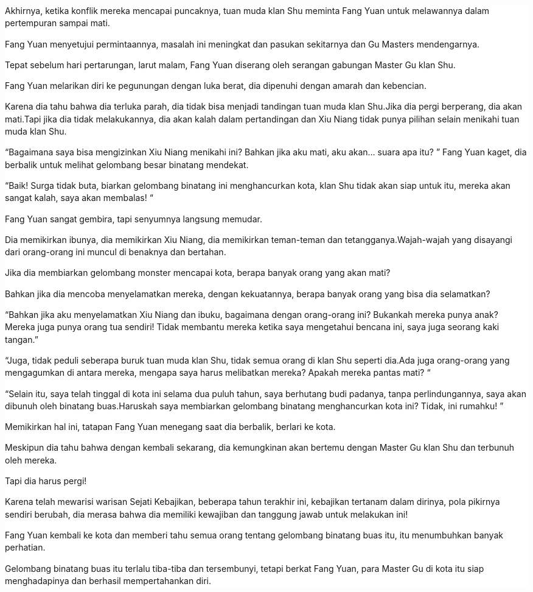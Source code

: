 Akhirnya, ketika konflik mereka mencapai puncaknya, tuan muda klan Shu meminta Fang Yuan untuk melawannya dalam pertempuran sampai mati.

Fang Yuan menyetujui permintaannya, masalah ini meningkat dan pasukan sekitarnya dan Gu Masters mendengarnya.

Tepat sebelum hari pertarungan, larut malam, Fang Yuan diserang oleh serangan gabungan Master Gu klan Shu.

Fang Yuan melarikan diri ke pegunungan dengan luka berat, dia dipenuhi dengan amarah dan kebencian.

Karena dia tahu bahwa dia terluka parah, dia tidak bisa menjadi tandingan tuan muda klan Shu.Jika dia pergi berperang, dia akan mati.Tapi jika dia tidak melakukannya, dia akan kalah dalam pertandingan dan Xiu Niang tidak punya pilihan selain menikahi tuan muda klan Shu.

“Bagaimana saya bisa mengizinkan Xiu Niang menikahi  ini? Bahkan jika aku mati, aku akan… suara apa itu? ” Fang Yuan kaget, dia berbalik untuk melihat gelombang besar binatang mendekat.

“Baik! Surga tidak buta, biarkan gelombang binatang ini menghancurkan kota, klan Shu tidak akan siap untuk itu, mereka akan sangat kalah, saya akan membalas! “

Fang Yuan sangat gembira, tapi senyumnya langsung memudar.

Dia memikirkan ibunya, dia memikirkan Xiu Niang, dia memikirkan teman-teman dan tetangganya.Wajah-wajah yang disayangi dari orang-orang ini muncul di benaknya dan bertahan.

Jika dia membiarkan gelombang monster mencapai kota, berapa banyak orang yang akan mati?

Bahkan jika dia mencoba menyelamatkan mereka, dengan kekuatannya, berapa banyak orang yang bisa dia selamatkan?

“Bahkan jika aku menyelamatkan Xiu Niang dan ibuku, bagaimana dengan orang-orang ini? Bukankah mereka punya anak? Mereka juga punya orang tua sendiri! Tidak membantu mereka ketika saya mengetahui bencana ini, saya juga seorang kaki tangan.”

“Juga, tidak peduli seberapa buruk tuan muda klan Shu, tidak semua orang di klan Shu seperti dia.Ada juga orang-orang yang mengagumkan di antara mereka, mengapa saya harus melibatkan mereka? Apakah mereka pantas mati? “

“Selain itu, saya telah tinggal di kota ini selama dua puluh tahun, saya berhutang budi padanya, tanpa perlindungannya, saya akan dibunuh oleh binatang buas.Haruskah saya membiarkan gelombang binatang menghancurkan kota ini? Tidak, ini rumahku! ”

Memikirkan hal ini, tatapan Fang Yuan menegang saat dia berbalik, berlari ke kota.

Meskipun dia tahu bahwa dengan kembali sekarang, dia kemungkinan akan bertemu dengan Master Gu klan Shu dan terbunuh oleh mereka.

Tapi dia harus pergi!

Karena telah mewarisi warisan Sejati Kebajikan, beberapa tahun terakhir ini, kebajikan tertanam dalam dirinya, pola pikirnya sendiri berubah, dia merasa bahwa dia memiliki kewajiban dan tanggung jawab untuk melakukan ini!

Fang Yuan kembali ke kota dan memberi tahu semua orang tentang gelombang binatang buas itu, itu menumbuhkan banyak perhatian.

Gelombang binatang buas itu terlalu tiba-tiba dan tersembunyi, tetapi berkat Fang Yuan, para Master Gu di kota itu siap menghadapinya dan berhasil mempertahankan diri.
